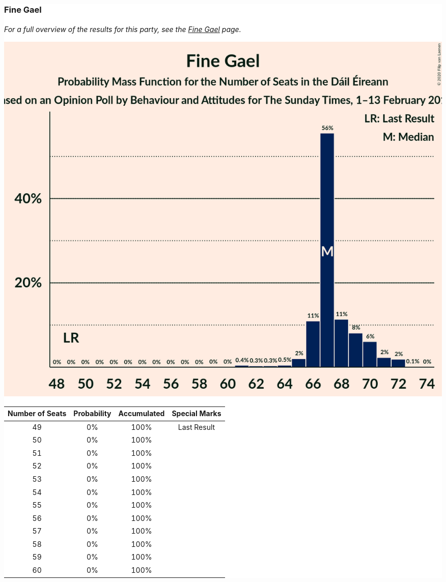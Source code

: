 ### Fine Gael

*For a full overview of the results for this party, see the [Fine Gael](party-finegael.html) page.*

![Graph with seats probability mass function not yet produced](2018-02-13-BehaviourandAttitudes-seats-pmf-finegael.png "Seats Probability Mass Function")

| Number of Seats | Probability | Accumulated | Special Marks |
|:---------------:|:-----------:|:-----------:|:-------------:|
| 49 | 0% | 100% | Last Result |
| 50 | 0% | 100% |  |
| 51 | 0% | 100% |  |
| 52 | 0% | 100% |  |
| 53 | 0% | 100% |  |
| 54 | 0% | 100% |  |
| 55 | 0% | 100% |  |
| 56 | 0% | 100% |  |
| 57 | 0% | 100% |  |
| 58 | 0% | 100% |  |
| 59 | 0% | 100% |  |
| 60 | 0% | 100% |  |